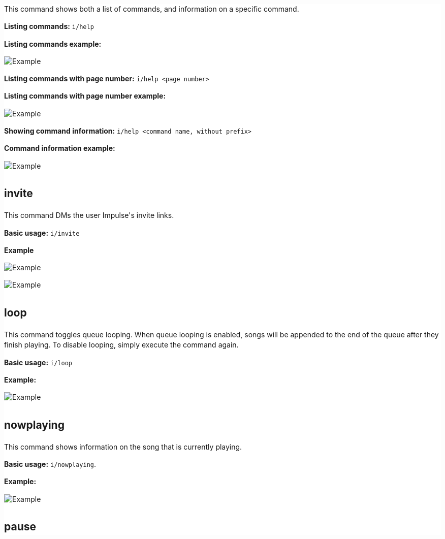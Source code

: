 This command shows both a list of commands, and information on a specific command.

**Listing commands:** `i/help`

**Listing commands example:**

![Example](https://i.imgur.com/EizPAuY.png)

**Listing commands with page number:** `i/help <page number>`

**Listing commands with page number example:**

![Example](https://i.imgur.com/lGasjIc.png)

**Showing command information:** `i/help <command name, without prefix>`

**Command information example:**

![Example](https://i.imgur.com/lDMmZtv.png)

## invite

This command DMs the user Impulse's invite links.

**Basic usage:** `i/invite`

**Example**

![Example](https://i.imgur.com/yg8ofpl.png)

![Example](https://i.imgur.com/sFvgul5.png)

## loop

This command toggles queue looping. When queue looping is enabled, songs will be appended to the end of the queue after they finish playing.
To disable looping, simply execute the command again.

**Basic usage:** `i/loop`

**Example:**

![Example](https://i.imgur.com/snZEk6K.png)

## nowplaying

This command shows information on the song that is currently playing.

**Basic usage:** `i/nowplaying`.

**Example:**

![Example](https://i.imgur.com/DAxXxbH.png)

## pause
